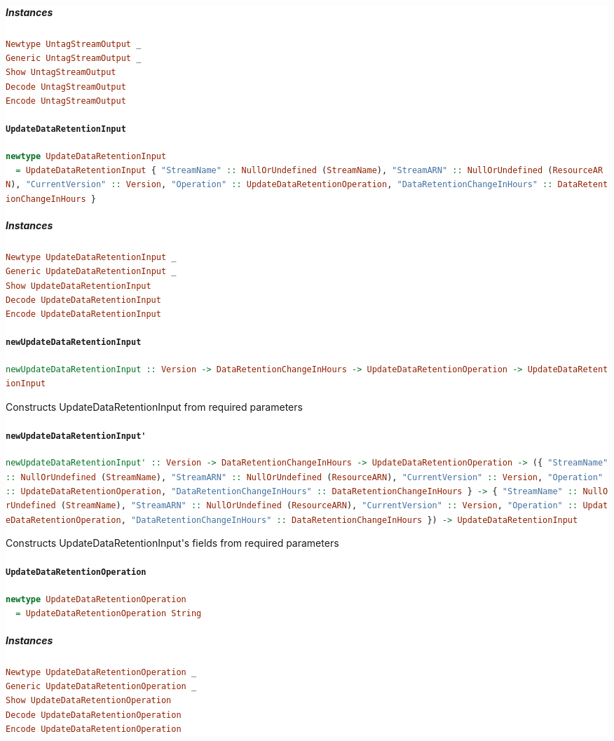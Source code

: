 ##### Instances
``` purescript
Newtype UntagStreamOutput _
Generic UntagStreamOutput _
Show UntagStreamOutput
Decode UntagStreamOutput
Encode UntagStreamOutput
```

#### `UpdateDataRetentionInput`

``` purescript
newtype UpdateDataRetentionInput
  = UpdateDataRetentionInput { "StreamName" :: NullOrUndefined (StreamName), "StreamARN" :: NullOrUndefined (ResourceARN), "CurrentVersion" :: Version, "Operation" :: UpdateDataRetentionOperation, "DataRetentionChangeInHours" :: DataRetentionChangeInHours }
```

##### Instances
``` purescript
Newtype UpdateDataRetentionInput _
Generic UpdateDataRetentionInput _
Show UpdateDataRetentionInput
Decode UpdateDataRetentionInput
Encode UpdateDataRetentionInput
```

#### `newUpdateDataRetentionInput`

``` purescript
newUpdateDataRetentionInput :: Version -> DataRetentionChangeInHours -> UpdateDataRetentionOperation -> UpdateDataRetentionInput
```

Constructs UpdateDataRetentionInput from required parameters

#### `newUpdateDataRetentionInput'`

``` purescript
newUpdateDataRetentionInput' :: Version -> DataRetentionChangeInHours -> UpdateDataRetentionOperation -> ({ "StreamName" :: NullOrUndefined (StreamName), "StreamARN" :: NullOrUndefined (ResourceARN), "CurrentVersion" :: Version, "Operation" :: UpdateDataRetentionOperation, "DataRetentionChangeInHours" :: DataRetentionChangeInHours } -> { "StreamName" :: NullOrUndefined (StreamName), "StreamARN" :: NullOrUndefined (ResourceARN), "CurrentVersion" :: Version, "Operation" :: UpdateDataRetentionOperation, "DataRetentionChangeInHours" :: DataRetentionChangeInHours }) -> UpdateDataRetentionInput
```

Constructs UpdateDataRetentionInput's fields from required parameters

#### `UpdateDataRetentionOperation`

``` purescript
newtype UpdateDataRetentionOperation
  = UpdateDataRetentionOperation String
```

##### Instances
``` purescript
Newtype UpdateDataRetentionOperation _
Generic UpdateDataRetentionOperation _
Show UpdateDataRetentionOperation
Decode UpdateDataRetentionOperation
Encode UpdateDataRetentionOperation
```
